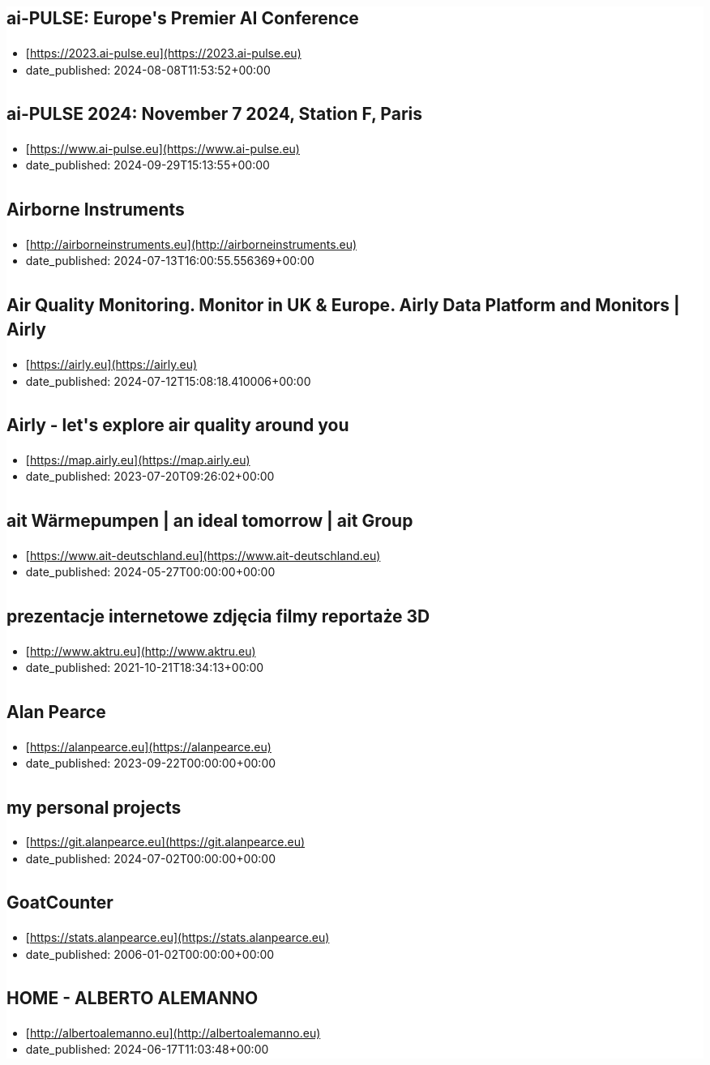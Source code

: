  ## ai-PULSE: Europe's Premier AI Conference
 - [https://2023.ai-pulse.eu](https://2023.ai-pulse.eu)
 - date_published: 2024-08-08T11:53:52+00:00

 ## ai-PULSE 2024: November 7 2024, Station F, Paris
 - [https://www.ai-pulse.eu](https://www.ai-pulse.eu)
 - date_published: 2024-09-29T15:13:55+00:00

 ## Airborne Instruments
 - [http://airborneinstruments.eu](http://airborneinstruments.eu)
 - date_published: 2024-07-13T16:00:55.556369+00:00

 ## Air Quality Monitoring. Monitor in UK & Europe. Airly Data Platform and Monitors | Airly
 - [https://airly.eu](https://airly.eu)
 - date_published: 2024-07-12T15:08:18.410006+00:00

 ## Airly - let's explore air quality around you
 - [https://map.airly.eu](https://map.airly.eu)
 - date_published: 2023-07-20T09:26:02+00:00

 ## ait Wärmepumpen | an ideal tomorrow | ait Group
 - [https://www.ait-deutschland.eu](https://www.ait-deutschland.eu)
 - date_published: 2024-05-27T00:00:00+00:00

 ## prezentacje internetowe zdjęcia filmy reportaże 3D
 - [http://www.aktru.eu](http://www.aktru.eu)
 - date_published: 2021-10-21T18:34:13+00:00

 ## Alan Pearce
 - [https://alanpearce.eu](https://alanpearce.eu)
 - date_published: 2023-09-22T00:00:00+00:00

 ## my personal projects
 - [https://git.alanpearce.eu](https://git.alanpearce.eu)
 - date_published: 2024-07-02T00:00:00+00:00

 ## GoatCounter
 - [https://stats.alanpearce.eu](https://stats.alanpearce.eu)
 - date_published: 2006-01-02T00:00:00+00:00

 ## HOME - ALBERTO ALEMANNO
 - [http://albertoalemanno.eu](http://albertoalemanno.eu)
 - date_published: 2024-06-17T11:03:48+00:00
